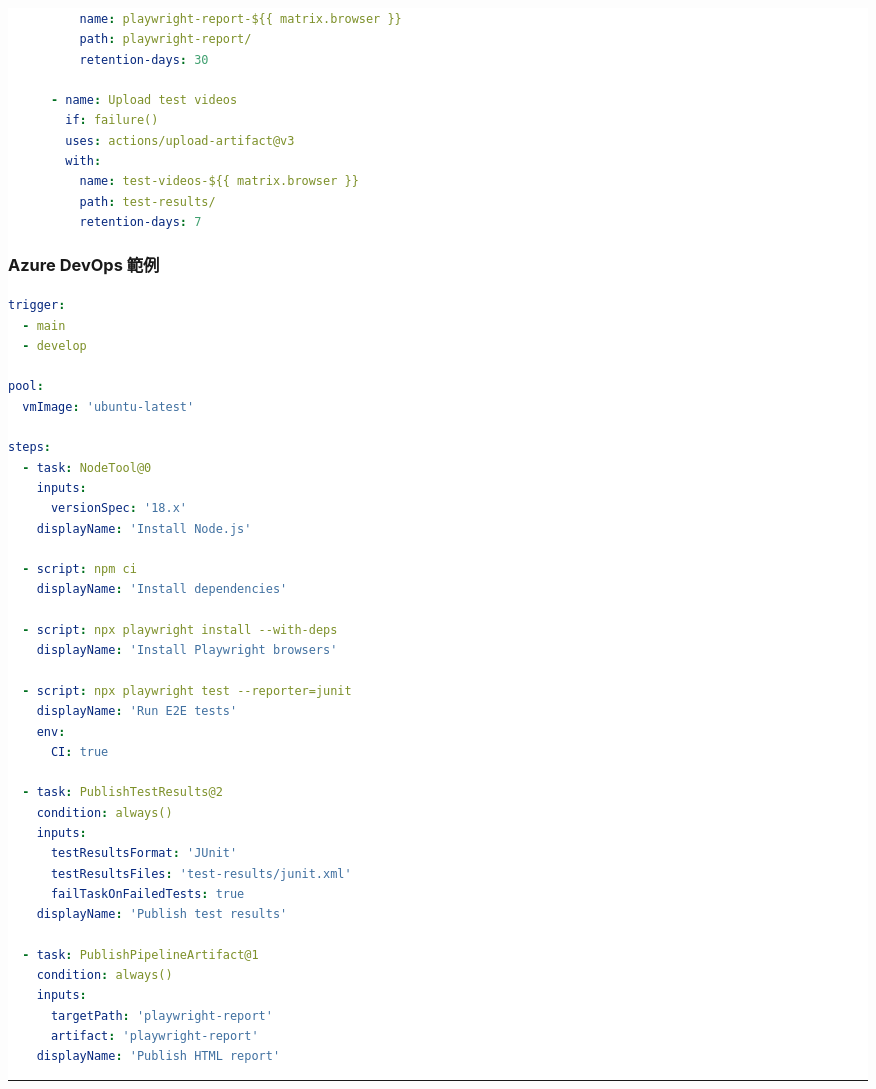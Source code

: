 ```yaml
          name: playwright-report-${{ matrix.browser }}
          path: playwright-report/
          retention-days: 30

      - name: Upload test videos
        if: failure()
        uses: actions/upload-artifact@v3
        with:
          name: test-videos-${{ matrix.browser }}
          path: test-results/
          retention-days: 7
```

### Azure DevOps 範例

```yaml
trigger:
  - main
  - develop

pool:
  vmImage: 'ubuntu-latest'

steps:
  - task: NodeTool@0
    inputs:
      versionSpec: '18.x'
    displayName: 'Install Node.js'

  - script: npm ci
    displayName: 'Install dependencies'

  - script: npx playwright install --with-deps
    displayName: 'Install Playwright browsers'

  - script: npx playwright test --reporter=junit
    displayName: 'Run E2E tests'
    env:
      CI: true

  - task: PublishTestResults@2
    condition: always()
    inputs:
      testResultsFormat: 'JUnit'
      testResultsFiles: 'test-results/junit.xml'
      failTaskOnFailedTests: true
    displayName: 'Publish test results'

  - task: PublishPipelineArtifact@1
    condition: always()
    inputs:
      targetPath: 'playwright-report'
      artifact: 'playwright-report'
    displayName: 'Publish HTML report'
```

---